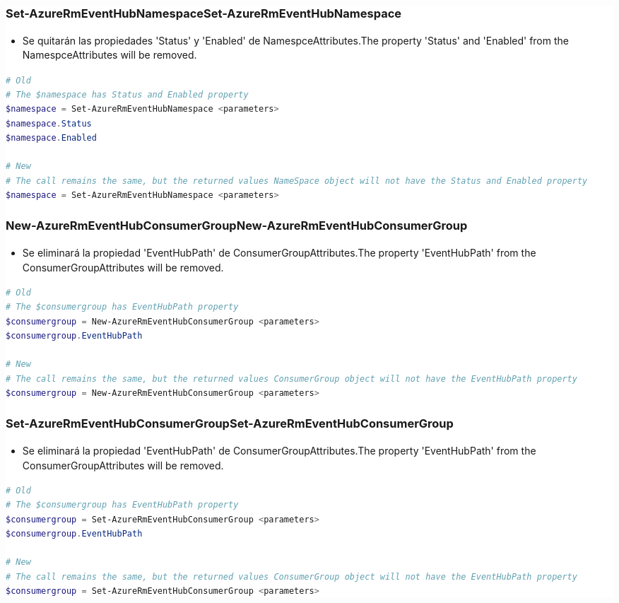 ### <a name="set-azurermeventhubnamespace"></a><span data-ttu-id="4c082-190">**Set-AzureRmEventHubNamespace**</span><span class="sxs-lookup"><span data-stu-id="4c082-190">**Set-AzureRmEventHubNamespace**</span></span>
- <span data-ttu-id="4c082-191">Se quitarán las propiedades 'Status' y 'Enabled' de NamespceAttributes.</span><span class="sxs-lookup"><span data-stu-id="4c082-191">The property 'Status' and 'Enabled' from the NamespceAttributes will be removed.</span></span> 

```powershell
# Old
# The $namespace has Status and Enabled property 
$namespace = Set-AzureRmEventHubNamespace <parameters>
$namespace.Status
$namespace.Enabled

# New
# The call remains the same, but the returned values NameSpace object will not have the Status and Enabled property    
$namespace = Set-AzureRmEventHubNamespace <parameters>
``` 
  
### <a name="new-azurermeventhubconsumergroup"></a><span data-ttu-id="4c082-192">**New-AzureRmEventHubConsumerGroup**</span><span class="sxs-lookup"><span data-stu-id="4c082-192">**New-AzureRmEventHubConsumerGroup**</span></span>
- <span data-ttu-id="4c082-193">Se eliminará la propiedad 'EventHubPath' de ConsumerGroupAttributes.</span><span class="sxs-lookup"><span data-stu-id="4c082-193">The property 'EventHubPath' from the ConsumerGroupAttributes will be removed.</span></span>

```powershell
# Old
# The $consumergroup has EventHubPath property 
$consumergroup = New-AzureRmEventHubConsumerGroup <parameters>
$consumergroup.EventHubPath

# New
# The call remains the same, but the returned values ConsumerGroup object will not have the EventHubPath property    
$consumergroup = New-AzureRmEventHubConsumerGroup <parameters>
```
    
### <a name="set-azurermeventhubconsumergroup"></a><span data-ttu-id="4c082-194">**Set-AzureRmEventHubConsumerGroup**</span><span class="sxs-lookup"><span data-stu-id="4c082-194">**Set-AzureRmEventHubConsumerGroup**</span></span>
- <span data-ttu-id="4c082-195">Se eliminará la propiedad 'EventHubPath' de ConsumerGroupAttributes.</span><span class="sxs-lookup"><span data-stu-id="4c082-195">The property 'EventHubPath' from the ConsumerGroupAttributes will be removed.</span></span>

```powershell
# Old
# The $consumergroup has EventHubPath property 
$consumergroup = Set-AzureRmEventHubConsumerGroup <parameters>
$consumergroup.EventHubPath

# New
# The call remains the same, but the returned values ConsumerGroup object will not have the EventHubPath property    
$consumergroup = Set-AzureRmEventHubConsumerGroup <parameters>
```
    